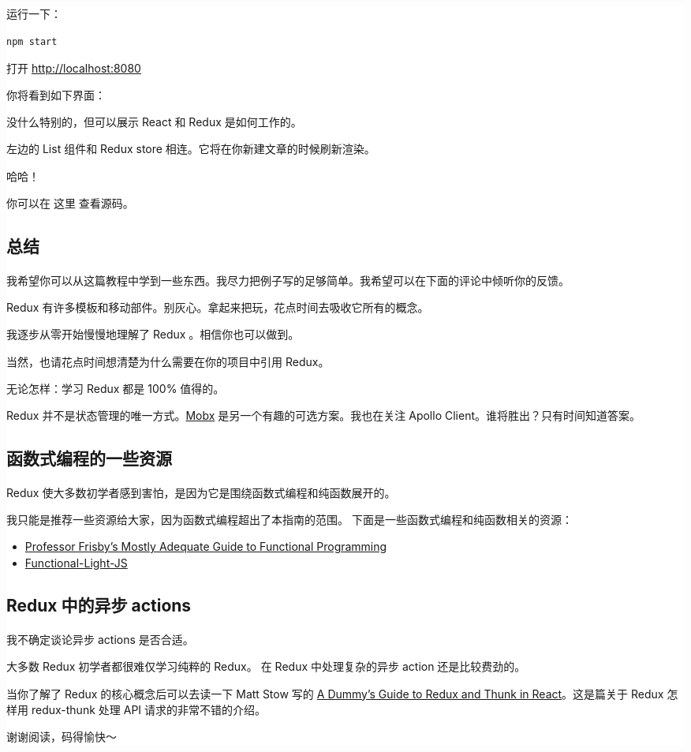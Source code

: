 运行一下：

```sh
npm start
```

打开 <http://localhost:8080>

你将看到如下界面：

没什么特别的，但可以展示 React 和 Redux 是如何工作的。

左边的 List 组件和 Redux store 相连。它将在你新建文章的时候刷新渲染。

哈哈！

你可以在 这里 查看源码。

## 总结

我希望你可以从这篇教程中学到一些东西。我尽力把例子写的足够简单。我希望可以在下面的评论中倾听你的反馈。

Redux 有许多模板和移动部件。别灰心。拿起来把玩，花点时间去吸收它所有的概念。

我逐步从零开始慢慢地理解了 Redux 。相信你也可以做到。

当然，也请花点时间想清楚为什么需要在你的项目中引用 Redux。

无论怎样：学习 Redux 都是 100% 值得的。

Redux 并不是状态管理的唯一方式。[Mobx](Mobx) 是另一个有趣的可选方案。我也在关注 Apollo Client。谁将胜出？只有时间知道答案。

## 函数式编程的一些资源

Redux 使大多数初学者感到害怕，是因为它是围绕函数式编程和纯函数展开的。

我只能是推荐一些资源给大家，因为函数式编程超出了本指南的范围。 下面是一些函数式编程和纯函数相关的资源：

- [Professor Frisby’s Mostly Adequate Guide to Functional Programming](https://drboolean.gitbooks.io/mostly-adequate-guide-old/content/ch1.html)
- [Functional-Light-JS](https://github.com/getify/Functional-Light-JS)

## Redux 中的异步 actions

我不确定谈论异步 actions 是否合适。

大多数 Redux 初学者都很难仅学习纯粹的 Redux。 在 Redux 中处理复杂的异步 action 还是比较费劲的。

当你了解了 Redux 的核心概念后可以去读一下 Matt Stow 写的 [A Dummy’s Guide to Redux and Thunk in React](https://medium.com/@stowball/a-dummys-guide-to-redux-and-thunk-in-react-d8904a7005d3)。这是篇关于 Redux 怎样用 redux-thunk 处理 API 请求的非常不错的介绍。

谢谢阅读，码得愉快～

